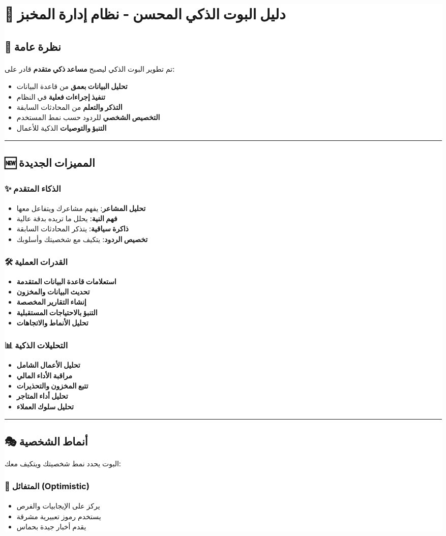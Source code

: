 # 🚀 دليل البوت الذكي المحسن - نظام إدارة المخبز

## 🎯 نظرة عامة

تم تطوير البوت الذكي ليصبح **مساعد ذكي متقدم** قادر على:

- **تحليل البيانات بعمق** من قاعدة البيانات
- **تنفيذ إجراءات فعلية** في النظام
- **التذكر والتعلم** من المحادثات السابقة
- **التخصيص الشخصي** للردود حسب نمط المستخدم
- **التنبؤ والتوصيات** الذكية للأعمال

---

## 🆕 المميزات الجديدة

### ✨ الذكاء المتقدم

- **تحليل المشاعر**: يفهم مشاعرك ويتفاعل معها
- **فهم النية**: يحلل ما تريده بدقة عالية
- **ذاكرة سياقية**: يتذكر المحادثات السابقة
- **تخصيص الردود**: يتكيف مع شخصيتك وأسلوبك

### 🛠️ القدرات العملية

- **استعلامات قاعدة البيانات المتقدمة**
- **تحديث البيانات والمخزون**
- **إنشاء التقارير المخصصة**
- **التنبؤ بالاحتياجات المستقبلية**
- **تحليل الأنماط والاتجاهات**

### 📊 التحليلات الذكية

- **تحليل الأعمال الشامل**
- **مراقبة الأداء المالي**
- **تتبع المخزون والتحذيرات**
- **تحليل أداء المتاجر**
- **تحليل سلوك العملاء**

---

## 🎭 أنماط الشخصية

البوت يحدد نمط شخصيتك ويتكيف معك:

### 🌟 **المتفائل** (Optimistic)

- يركز على الإيجابيات والفرص
- يستخدم رموز تعبيرية مشرقة
- يقدم أخبار جيدة بحماس
